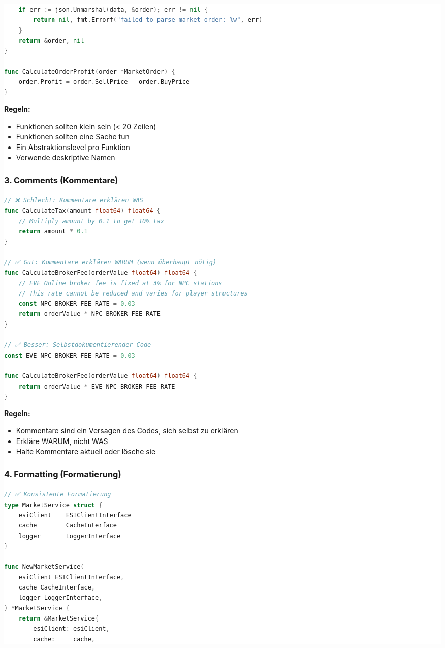 ```go
    if err := json.Unmarshal(data, &order); err != nil {
        return nil, fmt.Errorf("failed to parse market order: %w", err)
    }
    return &order, nil
}

func CalculateOrderProfit(order *MarketOrder) {
    order.Profit = order.SellPrice - order.BuyPrice
}
```

**Regeln:**
- Funktionen sollten klein sein (< 20 Zeilen)
- Funktionen sollten eine Sache tun
- Ein Abstraktionslevel pro Funktion
- Verwende deskriptive Namen

### 3. Comments (Kommentare)

```go
// ❌ Schlecht: Kommentare erklären WAS
func CalculateTax(amount float64) float64 {
    // Multiply amount by 0.1 to get 10% tax
    return amount * 0.1
}

// ✅ Gut: Kommentare erklären WARUM (wenn überhaupt nötig)
func CalculateBrokerFee(orderValue float64) float64 {
    // EVE Online broker fee is fixed at 3% for NPC stations
    // This rate cannot be reduced and varies for player structures
    const NPC_BROKER_FEE_RATE = 0.03
    return orderValue * NPC_BROKER_FEE_RATE
}

// ✅ Besser: Selbstdokumentierender Code
const EVE_NPC_BROKER_FEE_RATE = 0.03

func CalculateBrokerFee(orderValue float64) float64 {
    return orderValue * EVE_NPC_BROKER_FEE_RATE
}
```

**Regeln:**
- Kommentare sind ein Versagen des Codes, sich selbst zu erklären
- Erkläre WARUM, nicht WAS
- Halte Kommentare aktuell oder lösche sie

### 4. Formatting (Formatierung)

```go
// ✅ Konsistente Formatierung
type MarketService struct {
    esiClient    ESIClientInterface
    cache        CacheInterface
    logger       LoggerInterface
}

func NewMarketService(
    esiClient ESIClientInterface,
    cache CacheInterface,
    logger LoggerInterface,
) *MarketService {
    return &MarketService{
        esiClient: esiClient,
        cache:     cache,
```